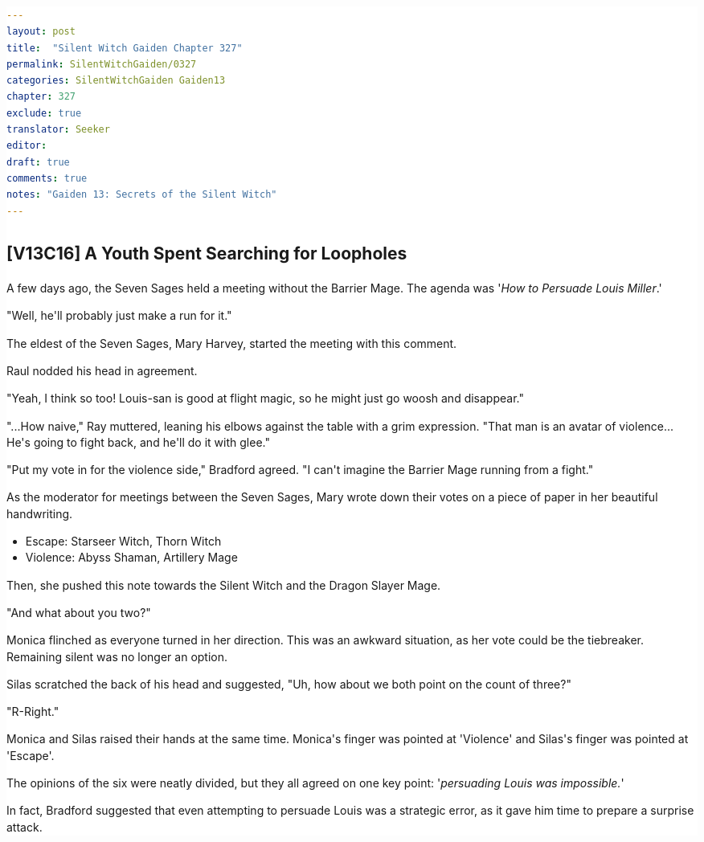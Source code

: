 ```yaml
---
layout: post
title:  "Silent Witch Gaiden Chapter 327"
permalink: SilentWitchGaiden/0327
categories: SilentWitchGaiden Gaiden13
chapter: 327
exclude: true
translator: Seeker
editor: 
draft: true
comments: true
notes: "Gaiden 13: Secrets of the Silent Witch"
---
```

<h2>[V13C16] A Youth Spent Searching for Loopholes</h2>

A few days ago, the Seven Sages held a meeting without the Barrier Mage. The agenda was '*How to Persuade Louis Miller*.'

"Well, he'll probably just make a run for it."

The eldest of the Seven Sages, Mary Harvey, started the meeting with this comment.

Raul nodded his head in agreement.

"Yeah, I think so too! Louis-san is good at flight magic, so he might just go woosh and disappear."

"...How naive," Ray muttered, leaning his elbows against the table with a grim expression. "That man is an avatar of violence... He's going to fight back, and he'll do it with glee."

"Put my vote in for the violence side," Bradford agreed. "I can't imagine the Barrier Mage running from a fight."

As the moderator for meetings between the Seven Sages, Mary wrote down their votes on a piece of paper in her beautiful handwriting.

- Escape: Starseer Witch, Thorn Witch
- Violence: Abyss Shaman, Artillery Mage

Then, she pushed this note towards the Silent Witch and the Dragon Slayer Mage.

"And what about you two?"

Monica flinched as everyone turned in her direction. This was an awkward situation, as her vote could be the tiebreaker. Remaining silent was no longer an option.

Silas scratched the back of his head and suggested, "Uh, how about we both point on the count of three?"

"R-Right."

Monica and Silas raised their hands at the same time. Monica's finger was pointed at 'Violence' and Silas's finger was pointed at 'Escape'.

The opinions of the six were neatly divided, but they all agreed on one key point: '*persuading Louis was impossible.*'

In fact, Bradford suggested that even attempting to persuade Louis was a strategic error, as it gave him time to prepare a surprise attack.
